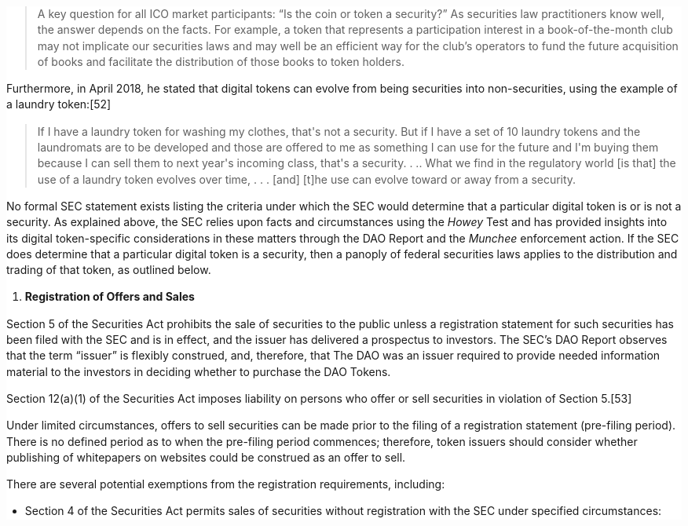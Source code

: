 > A key question for all ICO market participants: “Is the coin or token
> a security?” As securities law practitioners know well, the answer
> depends on the facts. For example, a token that represents a
> participation interest in a book-of-the-month club may not implicate
> our securities laws and may well be an efficient way for the club’s
> operators to fund the future acquisition of books and facilitate the
> distribution of those books to token holders.

Furthermore, in April 2018, he stated that digital tokens can evolve
from being securities into non-securities, using the example of a
laundry token:\[52\]

> If I have a laundry token for washing my clothes, that's not a
> security. But if I have a set of 10 laundry tokens and the laundromats
> are to be developed and those are offered to me as something I can use
> for the future and I'm buying them because I can sell them to next
> year's incoming class, that's a security. . .. What we find in the
> regulatory world \[is that\] the use of a laundry token evolves over
> time, . . . \[and\] \[t\]he use can evolve toward or away from a
> security.

No formal SEC statement exists listing the criteria under which the SEC
would determine that a particular digital token is or is not a security.
As explained above, the SEC relies upon facts and circumstances using
the *Howey* Test and has provided insights into its digital
token-specific considerations in these matters through the DAO Report
and the *Munchee* enforcement action. If the SEC does determine that a
particular digital token is a security, then a panoply of federal
securities laws applies to the distribution and trading of that token,
as outlined below.

1.  **Registration of Offers and Sales**

Section 5 of the Securities Act prohibits the sale of securities to the
public unless a registration statement for such securities has been
filed with the SEC and is in effect, and the issuer has delivered a
prospectus to investors. The SEC’s DAO Report observes that the term
“issuer” is flexibly construed, and, therefore, that The DAO was an
issuer required to provide needed information material to the investors
in deciding whether to purchase the DAO Tokens.

Section 12(a)(1) of the Securities Act imposes liability on persons who
offer or sell securities in violation of Section 5.\[53\]

Under limited circumstances, offers to sell securities can be made prior
to the filing of a registration statement (pre-filing period). There is
no defined period as to when the pre-filing period commences; therefore,
token issuers should consider whether publishing of whitepapers on
websites could be construed as an offer to sell.

There are several potential exemptions from the registration
requirements, including:

  - Section 4 of the Securities Act permits sales of securities without
    registration with the SEC under specified circumstances:
    